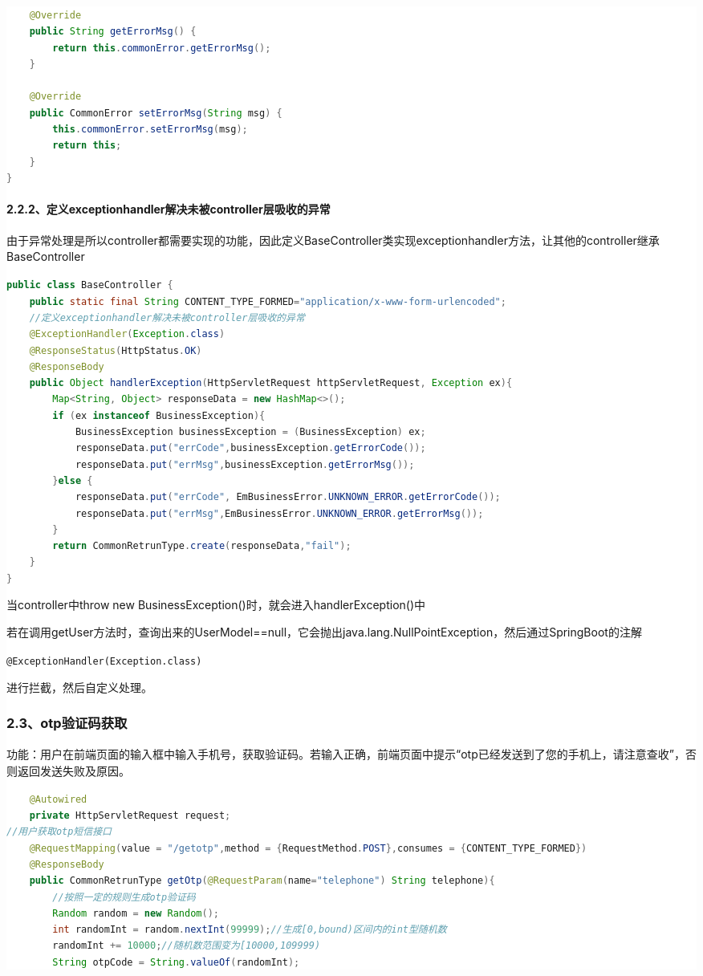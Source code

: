 ```java
    @Override
    public String getErrorMsg() {
        return this.commonError.getErrorMsg();
    }

    @Override
    public CommonError setErrorMsg(String msg) {
        this.commonError.setErrorMsg(msg);
        return this;
    }
}

```

#### 2.2.2、定义exceptionhandler解决未被controller层吸收的异常

由于异常处理是所以controller都需要实现的功能，因此定义BaseController类实现exceptionhandler方法，让其他的controller继承BaseController

```java
public class BaseController {
    public static final String CONTENT_TYPE_FORMED="application/x-www-form-urlencoded";
    //定义exceptionhandler解决未被controller层吸收的异常
    @ExceptionHandler(Exception.class)
    @ResponseStatus(HttpStatus.OK)
    @ResponseBody
    public Object handlerException(HttpServletRequest httpServletRequest, Exception ex){
        Map<String, Object> responseData = new HashMap<>();
        if (ex instanceof BusinessException){
            BusinessException businessException = (BusinessException) ex;
            responseData.put("errCode",businessException.getErrorCode());
            responseData.put("errMsg",businessException.getErrorMsg());
        }else {
            responseData.put("errCode", EmBusinessError.UNKNOWN_ERROR.getErrorCode());
            responseData.put("errMsg",EmBusinessError.UNKNOWN_ERROR.getErrorMsg());
        }
        return CommonRetrunType.create(responseData,"fail");
    }
}
```

当controller中throw new BusinessException()时，就会进入handlerException()中

若在调用getUser方法时，查询出来的UserModel==null，它会抛出java.lang.NullPointException，然后通过SpringBoot的注解

```
@ExceptionHandler(Exception.class)
```

进行拦截，然后自定义处理。

### 2.3、otp验证码获取

功能：用户在前端页面的输入框中输入手机号，获取验证码。若输入正确，前端页面中提示“otp已经发送到了您的手机上，请注意查收”，否则返回发送失败及原因。

```java
	@Autowired
    private HttpServletRequest request;    
//用户获取otp短信接口
    @RequestMapping(value = "/getotp",method = {RequestMethod.POST},consumes = {CONTENT_TYPE_FORMED})
    @ResponseBody
    public CommonRetrunType getOtp(@RequestParam(name="telephone") String telephone){
        //按照一定的规则生成otp验证码
        Random random = new Random();
        int randomInt = random.nextInt(99999);//生成[0,bound)区间内的int型随机数
        randomInt += 10000;//随机数范围变为[10000,109999)
        String otpCode = String.valueOf(randomInt);
```
